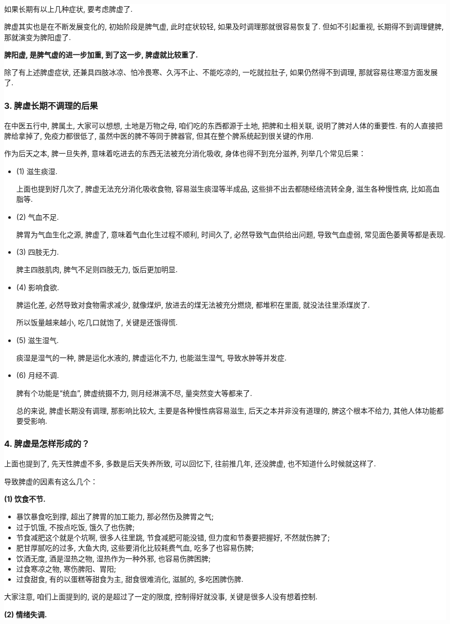 如果长期有以上几种症状, 要考虑脾虚了. 

脾虚其实也是在不断发展变化的, 初始阶段是脾气虚, 此时症状较轻, 如果及时调理那就很容易恢复了. 但如不引起重视, 长期得不到调理健脾, 那就演变为脾阳虚了. 

**脾阳虚, 是脾气虚的进一步加重, 到了这一步, 脾虚就比较重了.**

除了有上述脾虚症状, 还兼具四肢冰凉、怕冷畏寒、久泻不止、不能吃凉的, 一吃就拉肚子, 如果仍然得不到调理, 那就容易往寒湿方面发展了. 


### 3. 脾虚长期不调理的后果
在中医五行中, 脾属土, 大家可以想想, 土地是万物之母, 咱们吃的东西都源于土地, 把脾和土相关联, 说明了脾对人体的重要性. 有的人直接把脾给拿掉了, 免疫力都很低了, 虽然中医的脾不等同于脾器官, 但其在整个脾系统起到很关键的作用. 

作为后天之本, 脾一旦失养, 意味着吃进去的东西无法被充分消化吸收, 身体也得不到充分滋养, 列举几个常见后果：

- (1) 滋生痰湿.
  
  上面也提到好几次了, 脾虚无法充分消化吸收食物, 容易滋生痰湿等半成品, 这些排不出去都随经络流转全身, 滋生各种慢性病, 比如高血脂等. 

- (2) 气血不足.
  
  脾胃为气血生化之源, 脾虚了, 意味着气血化生过程不顺利, 时间久了, 必然导致气血供给出问题, 导致气血虚弱, 常见面色萎黄等都是表现. 

- (3) 四肢无力.
  
  脾主四肢肌肉, 脾气不足则四肢无力, 饭后更加明显. 

- (4) 影响食欲.
  
  脾运化差, 必然导致对食物需求减少, 就像煤炉, 放进去的煤无法被充分燃烧, 都堆积在里面, 就没法往里添煤炭了. 

  所以饭量越来越小, 吃几口就饱了, 关键是还饿得慌. 

- (5) 滋生湿气.
  
  痰湿是湿气的一种, 脾是运化水液的, 脾虚运化不力, 也能滋生湿气, 导致水肿等并发症. 

- (6) 月经不调.
  
  脾有个功能是“统血”, 脾虚统摄不力, 则月经淋漓不尽, 量突然变大等都来了. 

  总的来说, 脾虚长期没有调理, 那影响比较大, 主要是各种慢性病容易滋生, 后天之本并非没有道理的, 脾这个根本不给力, 其他人体功能都要受影响. 


### 4. 脾虚是怎样形成的？
上面也提到了, 先天性脾虚不多, 多数是后天失养所致, 可以回忆下, 往前推几年, 还没脾虚, 也不知道什么时候就这样了. 

导致脾虚的因素有这么几个：

**(1) 饮食不节.**
* 暴饮暴食吃到撑, 超出了脾胃的加工能力, 那必然伤及脾胃之气; 
* 过于饥饿, 不按点吃饭, 饿久了也伤脾; 
* 节食减肥这个就是个坑啊, 很多人往里跳, 节食减肥可能没错, 但力度和节奏要把握好, 不然就伤脾了; 
* 肥甘厚腻吃的过多, 大鱼大肉, 这些要消化比较耗费气血, 吃多了也容易伤脾; 
* 饮酒无度, 酒是湿热之物, 湿热作为一种外邪, 也容易伤脾困脾; 
* 过食寒凉之物, 寒伤脾阳、胃阳; 
* 过食甜食, 有的以蛋糕等甜食为主, 甜食很难消化, 滋腻的, 多吃困脾伤脾. 

大家注意, 咱们上面提到的, 说的是超过了一定的限度, 控制得好就没事, 关键是很多人没有想着控制. 

**(2) 情绪失调.**
